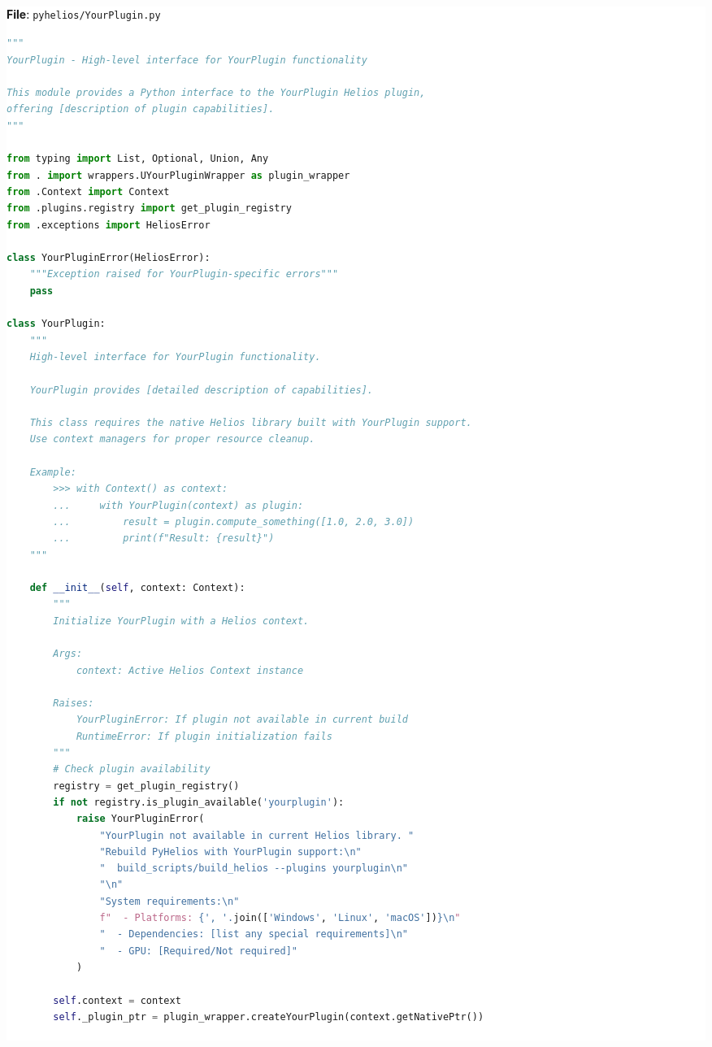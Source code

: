 **File**: `pyhelios/YourPlugin.py`

```python
"""
YourPlugin - High-level interface for YourPlugin functionality

This module provides a Python interface to the YourPlugin Helios plugin,
offering [description of plugin capabilities].
"""

from typing import List, Optional, Union, Any
from . import wrappers.UYourPluginWrapper as plugin_wrapper
from .Context import Context
from .plugins.registry import get_plugin_registry
from .exceptions import HeliosError

class YourPluginError(HeliosError):
    """Exception raised for YourPlugin-specific errors"""
    pass

class YourPlugin:
    """
    High-level interface for YourPlugin functionality.
    
    YourPlugin provides [detailed description of capabilities].
    
    This class requires the native Helios library built with YourPlugin support.
    Use context managers for proper resource cleanup.
    
    Example:
        >>> with Context() as context:
        ...     with YourPlugin(context) as plugin:
        ...         result = plugin.compute_something([1.0, 2.0, 3.0])
        ...         print(f"Result: {result}")
    """
    
    def __init__(self, context: Context):
        """
        Initialize YourPlugin with a Helios context.
        
        Args:
            context: Active Helios Context instance
            
        Raises:
            YourPluginError: If plugin not available in current build
            RuntimeError: If plugin initialization fails
        """
        # Check plugin availability
        registry = get_plugin_registry()
        if not registry.is_plugin_available('yourplugin'):
            raise YourPluginError(
                "YourPlugin not available in current Helios library. "
                "Rebuild PyHelios with YourPlugin support:\n"
                "  build_scripts/build_helios --plugins yourplugin\n"
                "\n"
                "System requirements:\n"
                f"  - Platforms: {', '.join(['Windows', 'Linux', 'macOS'])}\n"
                "  - Dependencies: [list any special requirements]\n"
                "  - GPU: [Required/Not required]"
            )
        
        self.context = context
        self._plugin_ptr = plugin_wrapper.createYourPlugin(context.getNativePtr())
        
```